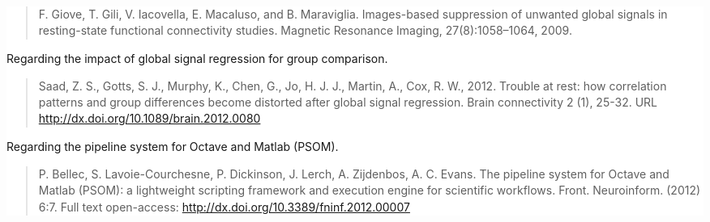 >F. Giove, T. Gili, V. Iacovella, E. Macaluso, and B. Maraviglia. Images-based suppression of unwanted global signals in resting-state functional connectivity studies. Magnetic Resonance Imaging, 27(8):1058–1064, 2009.

Regarding the impact of global signal regression for group comparison.
>Saad, Z. S., Gotts, S. J., Murphy, K., Chen, G., Jo, H. J. J., Martin, A., Cox, R. W., 2012. Trouble at rest: how correlation patterns and group differences become distorted after global signal regression. Brain connectivity 2 (1), 25-32. URL http://dx.doi.org/10.1089/brain.2012.0080

Regarding the pipeline system for Octave and Matlab (PSOM).
>P. Bellec, S. Lavoie-Courchesne, P. Dickinson, J. Lerch, A. Zijdenbos, A. C. Evans. The pipeline system for Octave and Matlab (PSOM): a lightweight scripting framework and execution engine for scientific workflows. Front. Neuroinform. (2012) 6:7. Full text open-access: http://dx.doi.org/10.3389/fninf.2012.00007

